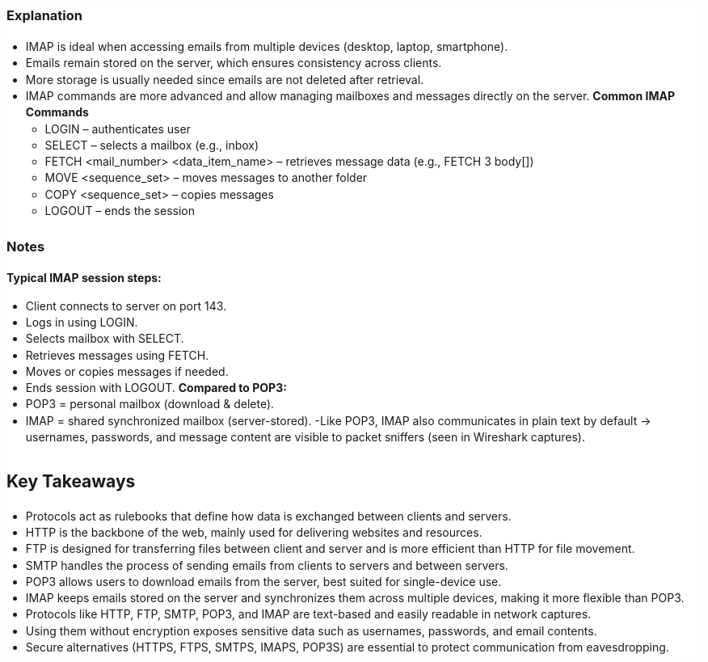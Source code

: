 ### Explanation
- IMAP is ideal when accessing emails from multiple devices (desktop, laptop, smartphone).
- Emails remain stored on the server, which ensures consistency across clients.
- More storage is usually needed since emails are not deleted after retrieval.
- IMAP commands are more advanced and allow managing mailboxes and messages directly on the server.
**Common IMAP Commands**
  - LOGIN <username> <password> – authenticates user
  - SELECT <mailbox> – selects a mailbox (e.g., inbox)
  - FETCH <mail_number> <data_item_name> – retrieves message data (e.g., FETCH 3 body[])
  - MOVE <sequence_set> <mailbox> – moves messages to another folder
  - COPY <sequence_set> <mailbox> – copies messages
  - LOGOUT – ends the session

### Notes

**Typical IMAP session steps:**
  - Client connects to server on port 143.
  - Logs in using LOGIN.
  - Selects mailbox with SELECT.
  - Retrieves messages using FETCH.
  - Moves or copies messages if needed.
  - Ends session with LOGOUT.
**Compared to POP3:**
  - POP3 = personal mailbox (download & delete).
  - IMAP = shared synchronized mailbox (server-stored).
-Like POP3, IMAP also communicates in plain text by default → usernames, passwords, and message content are visible to packet sniffers (seen in Wireshark captures).


## Key Takeaways
- Protocols act as rulebooks that define how data is exchanged between clients and servers.
- HTTP is the backbone of the web, mainly used for delivering websites and resources.
- FTP is designed for transferring files between client and server and is more efficient than HTTP for file movement.
- SMTP handles the process of sending emails from clients to servers and between servers.
- POP3 allows users to download emails from the server, best suited for single-device use.
- IMAP keeps emails stored on the server and synchronizes them across multiple devices, making it more flexible than POP3.
- Protocols like HTTP, FTP, SMTP, POP3, and IMAP are text-based and easily readable in network captures.
- Using them without encryption exposes sensitive data such as usernames, passwords, and email contents.
- Secure alternatives (HTTPS, FTPS, SMTPS, IMAPS, POP3S) are essential to protect communication from eavesdropping.
